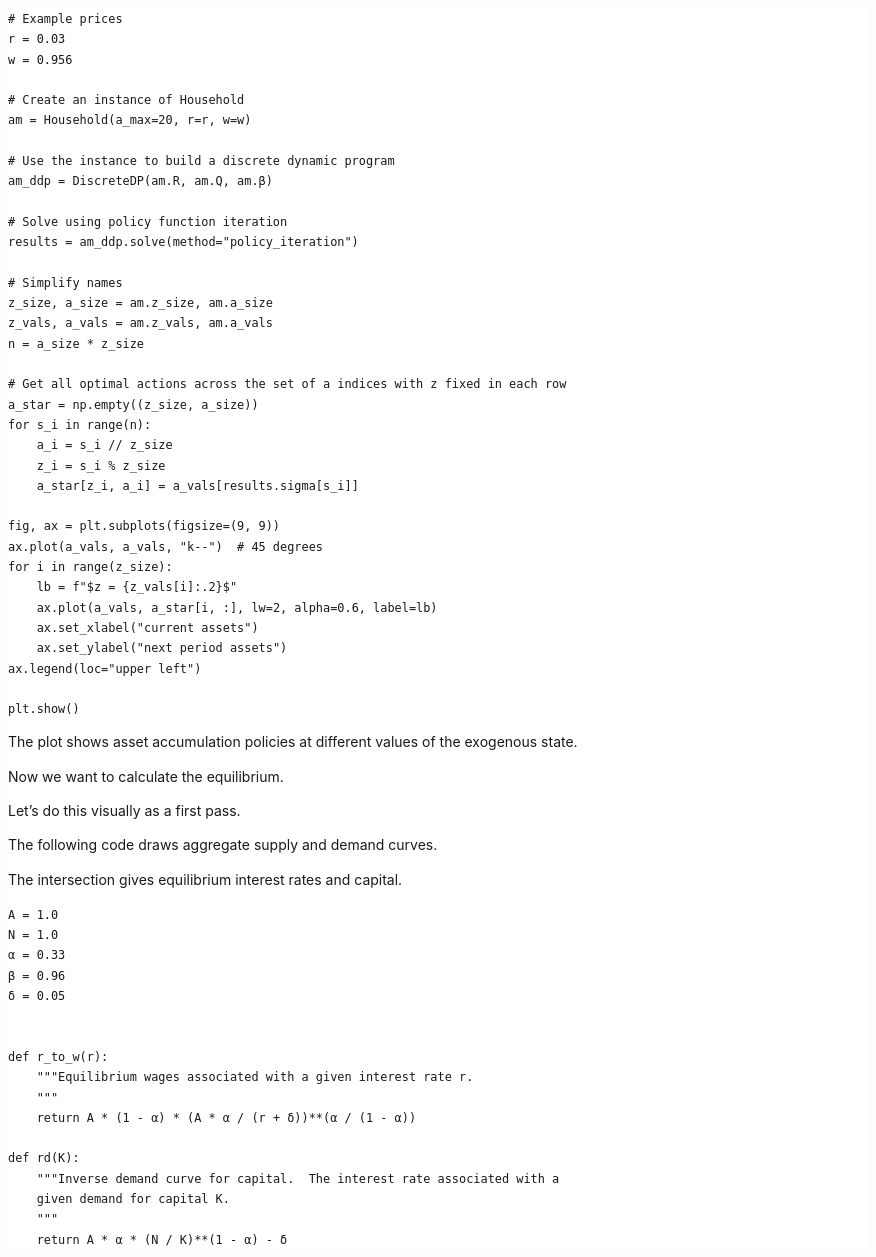 ```python3 hide-output=false
# Example prices
r = 0.03
w = 0.956

# Create an instance of Household
am = Household(a_max=20, r=r, w=w)

# Use the instance to build a discrete dynamic program
am_ddp = DiscreteDP(am.R, am.Q, am.β)

# Solve using policy function iteration
results = am_ddp.solve(method="policy_iteration")

# Simplify names
z_size, a_size = am.z_size, am.a_size
z_vals, a_vals = am.z_vals, am.a_vals
n = a_size * z_size

# Get all optimal actions across the set of a indices with z fixed in each row
a_star = np.empty((z_size, a_size))
for s_i in range(n):
    a_i = s_i // z_size
    z_i = s_i % z_size
    a_star[z_i, a_i] = a_vals[results.sigma[s_i]]

fig, ax = plt.subplots(figsize=(9, 9))
ax.plot(a_vals, a_vals, "k--")  # 45 degrees
for i in range(z_size):
    lb = f"$z = {z_vals[i]:.2}$"
    ax.plot(a_vals, a_star[i, :], lw=2, alpha=0.6, label=lb)
    ax.set_xlabel("current assets")
    ax.set_ylabel("next period assets")
ax.legend(loc="upper left")

plt.show()
```

The plot shows asset accumulation policies at different values of the exogenous state.

Now we want to calculate the equilibrium.

Let’s do this visually as a first pass.

The following code draws aggregate supply and demand curves.

The intersection gives equilibrium interest rates and capital.

```python3 hide-output=false
A = 1.0
N = 1.0
α = 0.33
β = 0.96
δ = 0.05


def r_to_w(r):
    """Equilibrium wages associated with a given interest rate r.
    """
    return A * (1 - α) * (A * α / (r + δ))**(α / (1 - α))

def rd(K):
    """Inverse demand curve for capital.  The interest rate associated with a
    given demand for capital K.
    """
    return A * α * (N / K)**(1 - α) - δ

```